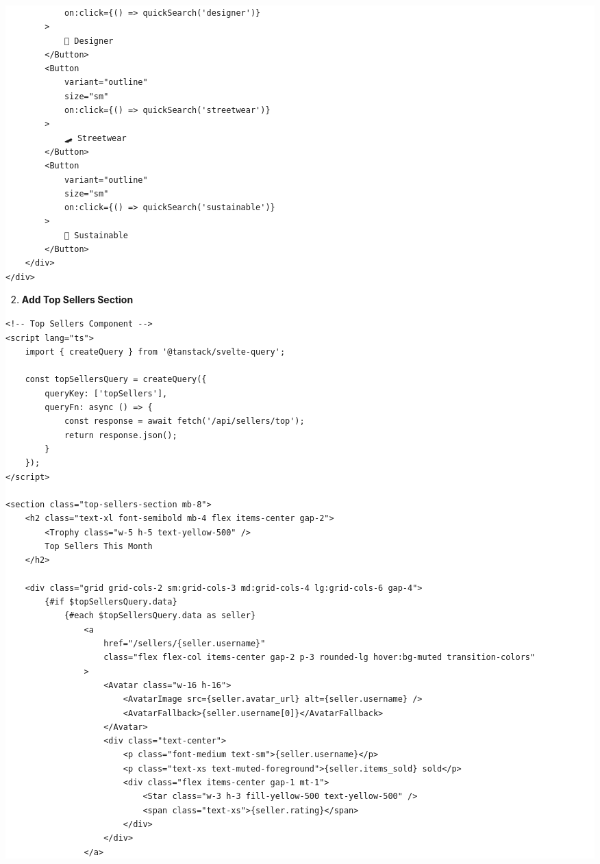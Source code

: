 ```svelte
            on:click={() => quickSearch('designer')}
        >
            💎 Designer
        </Button>
        <Button 
            variant="outline" 
            size="sm"
            on:click={() => quickSearch('streetwear')}
        >
            🛹 Streetwear
        </Button>
        <Button 
            variant="outline" 
            size="sm"
            on:click={() => quickSearch('sustainable')}
        >
            🌱 Sustainable
        </Button>
    </div>
</div>
```

2. **Add Top Sellers Section**
```svelte
<!-- Top Sellers Component -->
<script lang="ts">
    import { createQuery } from '@tanstack/svelte-query';
    
    const topSellersQuery = createQuery({
        queryKey: ['topSellers'],
        queryFn: async () => {
            const response = await fetch('/api/sellers/top');
            return response.json();
        }
    });
</script>

<section class="top-sellers-section mb-8">
    <h2 class="text-xl font-semibold mb-4 flex items-center gap-2">
        <Trophy class="w-5 h-5 text-yellow-500" />
        Top Sellers This Month
    </h2>
    
    <div class="grid grid-cols-2 sm:grid-cols-3 md:grid-cols-4 lg:grid-cols-6 gap-4">
        {#if $topSellersQuery.data}
            {#each $topSellersQuery.data as seller}
                <a 
                    href="/sellers/{seller.username}" 
                    class="flex flex-col items-center gap-2 p-3 rounded-lg hover:bg-muted transition-colors"
                >
                    <Avatar class="w-16 h-16">
                        <AvatarImage src={seller.avatar_url} alt={seller.username} />
                        <AvatarFallback>{seller.username[0]}</AvatarFallback>
                    </Avatar>
                    <div class="text-center">
                        <p class="font-medium text-sm">{seller.username}</p>
                        <p class="text-xs text-muted-foreground">{seller.items_sold} sold</p>
                        <div class="flex items-center gap-1 mt-1">
                            <Star class="w-3 h-3 fill-yellow-500 text-yellow-500" />
                            <span class="text-xs">{seller.rating}</span>
                        </div>
                    </div>
                </a>
```
